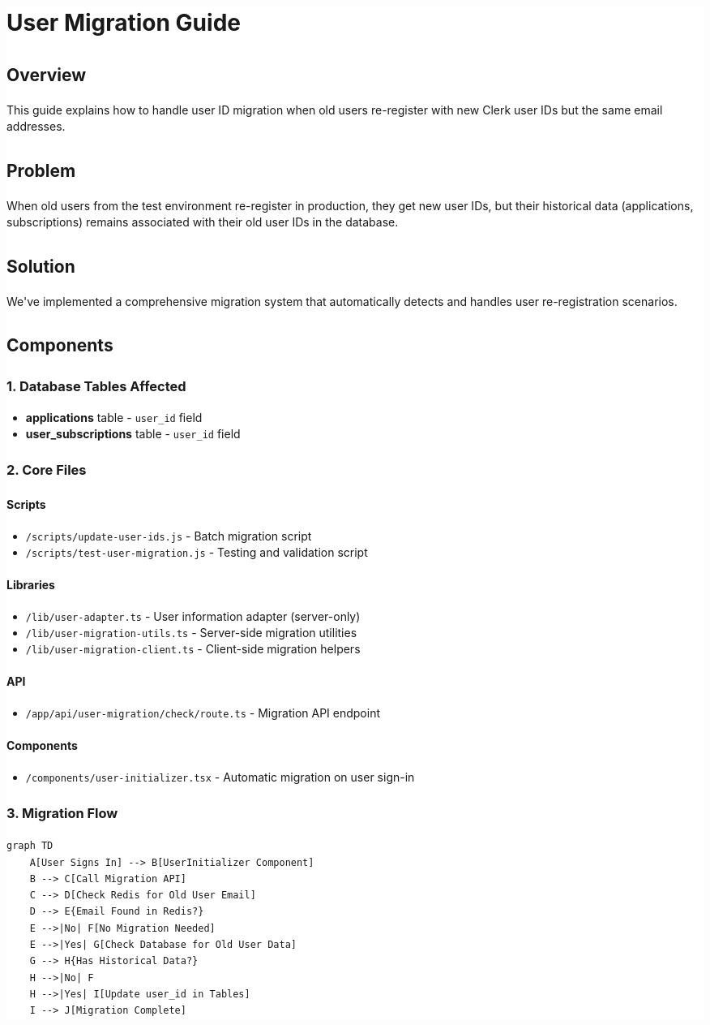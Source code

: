 # User Migration Guide

## Overview

This guide explains how to handle user ID migration when old users re-register with new Clerk user IDs but the same email addresses.

## Problem

When old users from the test environment re-register in production, they get new user IDs, but their historical data (applications, subscriptions) remains associated with their old user IDs in the database.

## Solution

We've implemented a comprehensive migration system that automatically detects and handles user re-registration scenarios.

## Components

### 1. Database Tables Affected

- **applications** table - `user_id` field
- **user_subscriptions** table - `user_id` field

### 2. Core Files

#### Scripts
- `/scripts/update-user-ids.js` - Batch migration script
- `/scripts/test-user-migration.js` - Testing and validation script

#### Libraries
- `/lib/user-adapter.ts` - User information adapter (server-only)
- `/lib/user-migration-utils.ts` - Server-side migration utilities
- `/lib/user-migration-client.ts` - Client-side migration helpers

#### API
- `/app/api/user-migration/check/route.ts` - Migration API endpoint

#### Components
- `/components/user-initializer.tsx` - Automatic migration on user sign-in

### 3. Migration Flow

```mermaid
graph TD
    A[User Signs In] --> B[UserInitializer Component]
    B --> C[Call Migration API]
    C --> D[Check Redis for Old User Email]
    D --> E{Email Found in Redis?}
    E -->|No| F[No Migration Needed]
    E -->|Yes| G[Check Database for Old User Data]
    G --> H{Has Historical Data?}
    H -->|No| F
    H -->|Yes| I[Update user_id in Tables]
    I --> J[Migration Complete]
```

